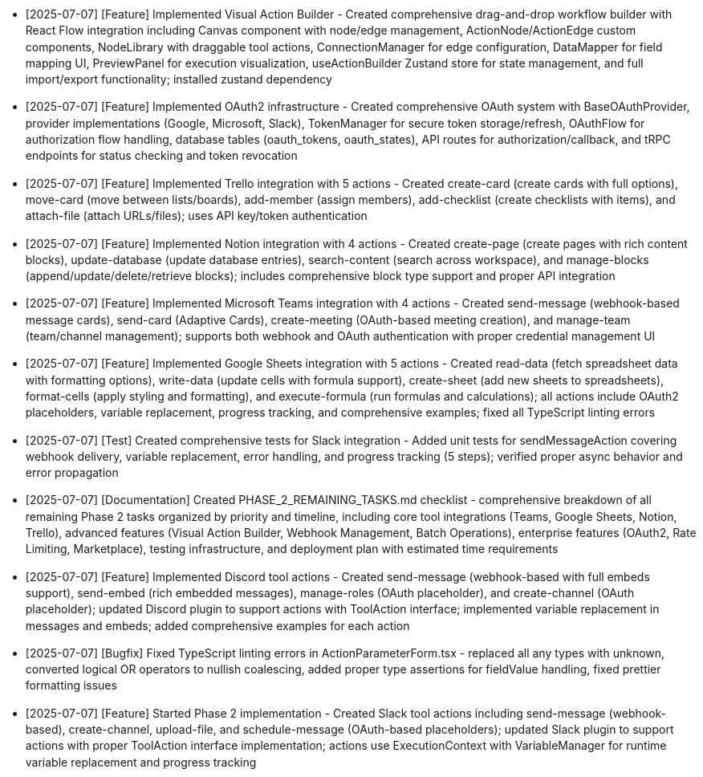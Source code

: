 - [2025-07-07] [Feature] Implemented Visual Action Builder - Created comprehensive drag-and-drop workflow builder with React Flow integration including Canvas component with node/edge management, ActionNode/ActionEdge custom components, NodeLibrary with draggable tool actions, ConnectionManager for edge configuration, DataMapper for field mapping UI, PreviewPanel for execution visualization, useActionBuilder Zustand store for state management, and full import/export functionality; installed zustand dependency

- [2025-07-07] [Feature] Implemented OAuth2 infrastructure - Created comprehensive OAuth system with BaseOAuthProvider, provider implementations (Google, Microsoft, Slack), TokenManager for secure token storage/refresh, OAuthFlow for authorization flow handling, database tables (oauth_tokens, oauth_states), API routes for authorization/callback, and tRPC endpoints for status checking and token revocation

- [2025-07-07] [Feature] Implemented Trello integration with 5 actions - Created create-card (create cards with full options), move-card (move between lists/boards), add-member (assign members), add-checklist (create checklists with items), and attach-file (attach URLs/files); uses API key/token authentication

- [2025-07-07] [Feature] Implemented Notion integration with 4 actions - Created create-page (create pages with rich content blocks), update-database (update database entries), search-content (search across workspace), and manage-blocks (append/update/delete/retrieve blocks); includes comprehensive block type support and proper API integration

- [2025-07-07] [Feature] Implemented Microsoft Teams integration with 4 actions - Created send-message (webhook-based message cards), send-card (Adaptive Cards), create-meeting (OAuth-based meeting creation), and manage-team (team/channel management); supports both webhook and OAuth authentication with proper credential management UI

- [2025-07-07] [Feature] Implemented Google Sheets integration with 5 actions - Created read-data (fetch spreadsheet data with formatting options), write-data (update cells with formula support), create-sheet (add new sheets to spreadsheets), format-cells (apply styling and formatting), and execute-formula (run formulas and calculations); all actions include OAuth2 placeholders, variable replacement, progress tracking, and comprehensive examples; fixed all TypeScript linting errors

- [2025-07-07] [Test] Created comprehensive tests for Slack integration - Added unit tests for sendMessageAction covering webhook delivery, variable replacement, error handling, and progress tracking (5 steps); verified proper async behavior and error propagation

- [2025-07-07] [Documentation] Created PHASE_2_REMAINING_TASKS.md checklist - comprehensive breakdown of all remaining Phase 2 tasks organized by priority and timeline, including core tool integrations (Teams, Google Sheets, Notion, Trello), advanced features (Visual Action Builder, Webhook Management, Batch Operations), enterprise features (OAuth2, Rate Limiting, Marketplace), testing infrastructure, and deployment plan with estimated time requirements

- [2025-07-07] [Feature] Implemented Discord tool actions - Created send-message (webhook-based with full embeds support), send-embed (rich embedded messages), manage-roles (OAuth placeholder), and create-channel (OAuth placeholder); updated Discord plugin to support actions with ToolAction interface; implemented variable replacement in messages and embeds; added comprehensive examples for each action

- [2025-07-07] [Bugfix] Fixed TypeScript linting errors in ActionParameterForm.tsx - replaced all any types with unknown, converted logical OR operators to nullish coalescing, added proper type assertions for fieldValue handling, fixed prettier formatting issues

- [2025-07-07] [Feature] Started Phase 2 implementation - Created Slack tool actions including send-message (webhook-based), create-channel, upload-file, and schedule-message (OAuth-based placeholders); updated Slack plugin to support actions with proper ToolAction interface implementation; actions use ExecutionContext with VariableManager for runtime variable replacement and progress tracking
